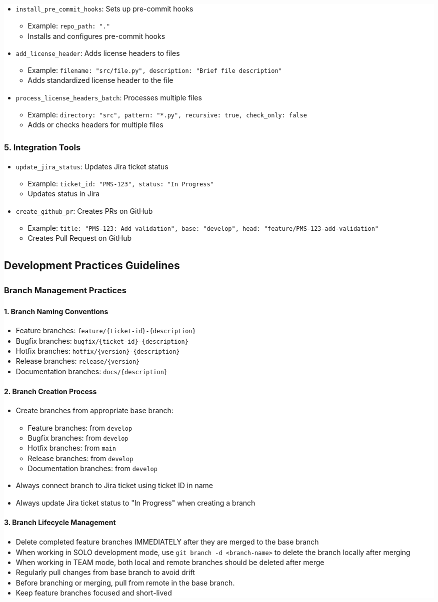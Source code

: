 - `install_pre_commit_hooks`: Sets up pre-commit hooks
  - Example: `repo_path: "."` 
  - Installs and configures pre-commit hooks

- `add_license_header`: Adds license headers to files
  - Example: `filename: "src/file.py", description: "Brief file description"`
  - Adds standardized license header to the file

- `process_license_headers_batch`: Processes multiple files
  - Example: `directory: "src", pattern: "*.py", recursive: true, check_only: false`
  - Adds or checks headers for multiple files

### 5. Integration Tools

- `update_jira_status`: Updates Jira ticket status
  - Example: `ticket_id: "PMS-123", status: "In Progress"`
  - Updates status in Jira

- `create_github_pr`: Creates PRs on GitHub
  - Example: `title: "PMS-123: Add validation", base: "develop", head: "feature/PMS-123-add-validation"`
  - Creates Pull Request on GitHub

## Development Practices Guidelines

### Branch Management Practices

#### 1. Branch Naming Conventions

- Feature branches: `feature/{ticket-id}-{description}`
- Bugfix branches: `bugfix/{ticket-id}-{description}`
- Hotfix branches: `hotfix/{version}-{description}`
- Release branches: `release/{version}`
- Documentation branches: `docs/{description}`

#### 2. Branch Creation Process

- Create branches from appropriate base branch:
  - Feature branches: from `develop`
  - Bugfix branches: from `develop`
  - Hotfix branches: from `main`
  - Release branches: from `develop`
  - Documentation branches: from `develop`

- Always connect branch to Jira ticket using ticket ID in name
- Always update Jira ticket status to "In Progress" when creating a branch

#### 3. Branch Lifecycle Management

- Delete completed feature branches IMMEDIATELY after they are merged to the base branch
- When working in SOLO development mode, use `git branch -d <branch-name>` to delete the branch locally after merging
- When working in TEAM mode, both local and remote branches should be deleted after merge
- Regularly pull changes from base branch to avoid drift
- Before branching or merging, pull from remote in the base branch.
- Keep feature branches focused and short-lived
